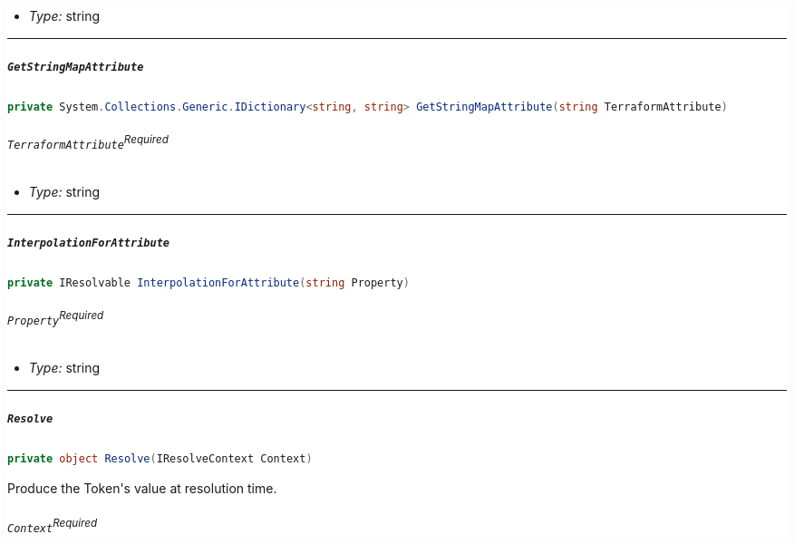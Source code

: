 - *Type:* string

---

##### `GetStringMapAttribute` <a name="GetStringMapAttribute" id="@cdktf/provider-opentelekomcloud.dataOpentelekomcloudRmsAdvancedQuerySchemasV1.DataOpentelekomcloudRmsAdvancedQuerySchemasV1SchemasOutputReference.getStringMapAttribute"></a>

```csharp
private System.Collections.Generic.IDictionary<string, string> GetStringMapAttribute(string TerraformAttribute)
```

###### `TerraformAttribute`<sup>Required</sup> <a name="TerraformAttribute" id="@cdktf/provider-opentelekomcloud.dataOpentelekomcloudRmsAdvancedQuerySchemasV1.DataOpentelekomcloudRmsAdvancedQuerySchemasV1SchemasOutputReference.getStringMapAttribute.parameter.terraformAttribute"></a>

- *Type:* string

---

##### `InterpolationForAttribute` <a name="InterpolationForAttribute" id="@cdktf/provider-opentelekomcloud.dataOpentelekomcloudRmsAdvancedQuerySchemasV1.DataOpentelekomcloudRmsAdvancedQuerySchemasV1SchemasOutputReference.interpolationForAttribute"></a>

```csharp
private IResolvable InterpolationForAttribute(string Property)
```

###### `Property`<sup>Required</sup> <a name="Property" id="@cdktf/provider-opentelekomcloud.dataOpentelekomcloudRmsAdvancedQuerySchemasV1.DataOpentelekomcloudRmsAdvancedQuerySchemasV1SchemasOutputReference.interpolationForAttribute.parameter.property"></a>

- *Type:* string

---

##### `Resolve` <a name="Resolve" id="@cdktf/provider-opentelekomcloud.dataOpentelekomcloudRmsAdvancedQuerySchemasV1.DataOpentelekomcloudRmsAdvancedQuerySchemasV1SchemasOutputReference.resolve"></a>

```csharp
private object Resolve(IResolveContext Context)
```

Produce the Token's value at resolution time.

###### `Context`<sup>Required</sup> <a name="Context" id="@cdktf/provider-opentelekomcloud.dataOpentelekomcloudRmsAdvancedQuerySchemasV1.DataOpentelekomcloudRmsAdvancedQuerySchemasV1SchemasOutputReference.resolve.parameter._context"></a>
